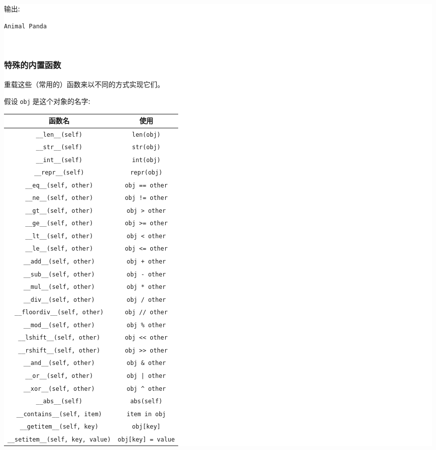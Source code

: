 输出:

```
Animal Panda
```

<br/>

### 特殊的内置函数
重载这些（常用的）函数来以不同的方式实现它们。

假设 `obj` 是这个对象的名字:

| 函数名 | 使用 |
|:-----:|:---:|
| `__len__(self)` | `len(obj)` |
| `__str__(self)` | `str(obj)` |
| `__int__(self)` | `int(obj)` |
| `__repr__(self)` | `repr(obj)` |
| `__eq__(self, other)` | `obj == other` |
| `__ne__(self, other)` | `obj != other` |
| `__gt__(self, other)` | `obj > other` |
| `__ge__(self, other)` | `obj >= other` |
| `__lt__(self, other)` | `obj < other` |
| `__le__(self, other)` | `obj <= other` |
| `__add__(self, other)` | `obj + other` |
| `__sub__(self, other)` | `obj - other` |
| `__mul__(self, other)` | `obj * other` |
| `__div__(self, other)` | `obj / other` |
| `__floordiv__(self, other)` | `obj // other` |
| `__mod__(self, other)` | `obj % other` |
| `__lshift__(self, other)` | `obj << other` |
| `__rshift__(self, other)` | `obj >> other` |
| `__and__(self, other)` | `obj & other` |
| `__or__(self, other)` | <code>obj &#124; other</code> |
| `__xor__(self, other)` | `obj ^ other` |
| `__abs__(self)` | `abs(self)` |
| `__contains__(self, item)` | `item in obj` |
| `__getitem__(self, key)` | `obj[key]` |
| `__setitem__(self, key, value)` | `obj[key] = value` |


